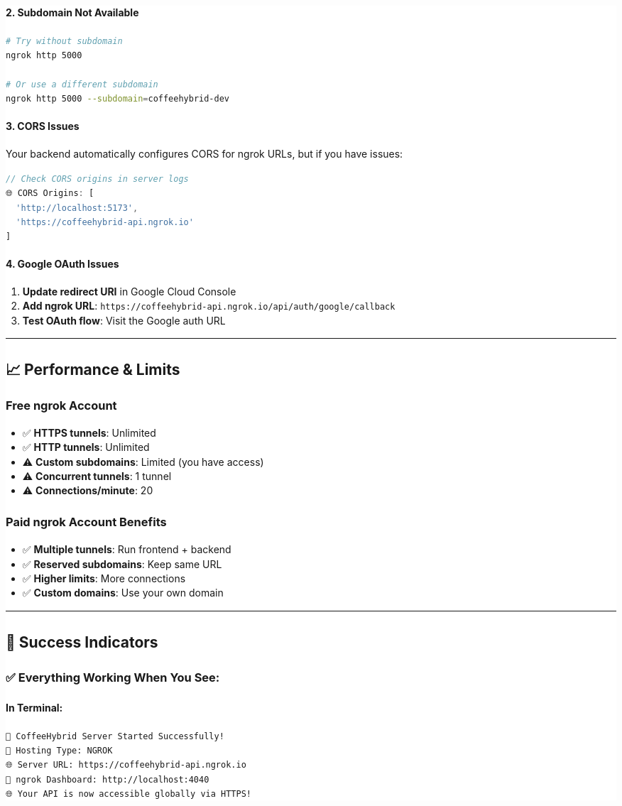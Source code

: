 #### **2. Subdomain Not Available**
```bash
# Try without subdomain
ngrok http 5000

# Or use a different subdomain
ngrok http 5000 --subdomain=coffeehybrid-dev
```

#### **3. CORS Issues**
Your backend automatically configures CORS for ngrok URLs, but if you have issues:
```javascript
// Check CORS origins in server logs
🌐 CORS Origins: [
  'http://localhost:5173',
  'https://coffeehybrid-api.ngrok.io'
]
```

#### **4. Google OAuth Issues**
1. **Update redirect URI** in Google Cloud Console
2. **Add ngrok URL**: `https://coffeehybrid-api.ngrok.io/api/auth/google/callback`
3. **Test OAuth flow**: Visit the Google auth URL

---

## 📈 **Performance & Limits**

### **Free ngrok Account**
- ✅ **HTTPS tunnels**: Unlimited
- ✅ **HTTP tunnels**: Unlimited  
- ⚠️ **Custom subdomains**: Limited (you have access)
- ⚠️ **Concurrent tunnels**: 1 tunnel
- ⚠️ **Connections/minute**: 20

### **Paid ngrok Account Benefits**
- ✅ **Multiple tunnels**: Run frontend + backend
- ✅ **Reserved subdomains**: Keep same URL
- ✅ **Higher limits**: More connections
- ✅ **Custom domains**: Use your own domain

---

## 🎉 **Success Indicators**

### **✅ Everything Working When You See:**

#### **In Terminal:**
```
🚀 CoffeeHybrid Server Started Successfully!
📍 Hosting Type: NGROK
🌐 Server URL: https://coffeehybrid-api.ngrok.io
🔧 ngrok Dashboard: http://localhost:4040
🌐 Your API is now accessible globally via HTTPS!
```
